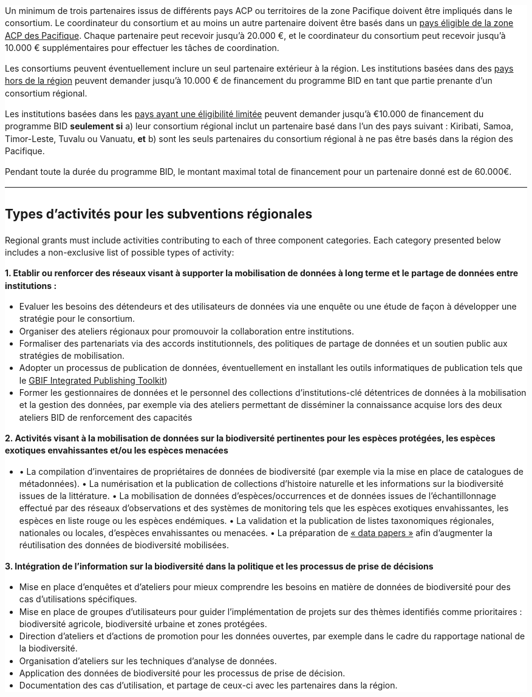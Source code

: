 Un minimum de trois partenaires issus de différents pays ACP ou territoires de la zone Pacifique doivent être impliqués dans le consortium. Le coordinateur du consortium et au moins un autre partenaire doivent être basés dans un [pays éligible de la zone ACP des Pacifique](../eligible-countries). Chaque partenaire peut recevoir jusqu’à 20.000 €, et le coordinateur du consortium peut recevoir jusqu’à 10.000 € supplémentaires pour effectuer les tâches de coordination. 

Les consortiums peuvent éventuellement inclure un seul partenaire extérieur à la région. Les institutions basées dans des [pays hors de la région](../eligible-countries/#regional) peuvent demander jusqu’à 10.000 € de financement du programme BID en tant que partie prenante d’un consortium régional.

Les institutions basées dans les [pays ayant une éligibilité limitée](../eligible-countries/#limited) peuvent demander jusqu’à €10.000 de financement du programme BID **seulement si** a) leur consortium régional inclut un partenaire basé dans l’un des pays suivant : Kiribati, Samoa, Timor-Leste, Tuvalu ou Vanuatu, **et** b) sont les seuls partenaires du consortium régional à ne pas être basés dans la région des Pacifique. 

Pendant toute la durée du programme BID, le montant maximal total de financement pour un partenaire donné est de 60.000€.

-----------

## Types d’activités pour les subventions régionales

Regional grants must include activities contributing to each of three component categories. Each category presented below includes a non-exclusive list of possible types of activity:

**1. Etablir ou renforcer des réseaux visant à supporter la mobilisation de données à long terme et le partage de données entre institutions :**
+ Evaluer les besoins des détendeurs et des utilisateurs de données via une enquête ou une étude de façon à développer une stratégie pour le consortium.
+ Organiser des ateliers régionaux pour promouvoir la collaboration entre institutions.
+ Formaliser des partenariats via des accords institutionnels, des politiques de partage de données et un soutien public aux stratégies de mobilisation.
+ Adopter un processus de publication de données, éventuellement en installant les outils informatiques de publication tels que le  [GBIF Integrated Publishing Toolkit](http://www.gbif.org/ipt))
+ Former les gestionnaires de données et le personnel des collections d’institutions-clé détentrices de données à la mobilisation et la gestion des données, par exemple via des ateliers permettant de disséminer la connaissance acquise lors des deux ateliers BID de renforcement des capacités

**2. Activités visant à la mobilisation de données sur la biodiversité pertinentes pour les espèces protégées, les espèces exotiques envahissantes et/ou les espèces menacées**
+ •	La compilation d’inventaires de propriétaires de données de biodiversité (par exemple via la mise en place de catalogues de métadonnées).
•	La numérisation et la publication de collections d’histoire naturelle et les informations sur la biodiversité issues de la littérature.
•	La mobilisation de données d’espèces/occurrences et de données issues de l’échantillonnage effectué par des réseaux d’observations et des systèmes de monitoring tels que les espèces exotiques envahissantes, les espèces en liste rouge ou les espèces endémiques.
•	La validation et la publication de listes taxonomiques régionales, nationales ou locales, d’espèces envahissantes ou menacées.
•	La préparation de [« data papers »](http://www.gbif.org/publishing-data/data-papers) afin d’augmenter la réutilisation des données de biodiversité mobilisées.

**3. Intégration de l’information sur la biodiversité dans la politique et les processus de prise de décisions**
+ Mise en place d’enquêtes et d’ateliers pour mieux comprendre les besoins en matière de données de biodiversité pour des cas d’utilisations spécifiques.
+ Mise en place de groupes d’utilisateurs pour guider l’implémentation de projets sur des thèmes identifiés comme prioritaires : biodiversité agricole, biodiversité urbaine et zones protégées. 
+ Direction d’ateliers et d’actions de promotion pour les données ouvertes, par exemple dans le cadre du rapportage national de la biodiversité.
+ Organisation d’ateliers sur les techniques d’analyse de données.
+ Application des données de biodiversité pour les processus de prise de décision.
+ Documentation des cas d’utilisation, et partage de ceux-ci avec les partenaires dans la région.
